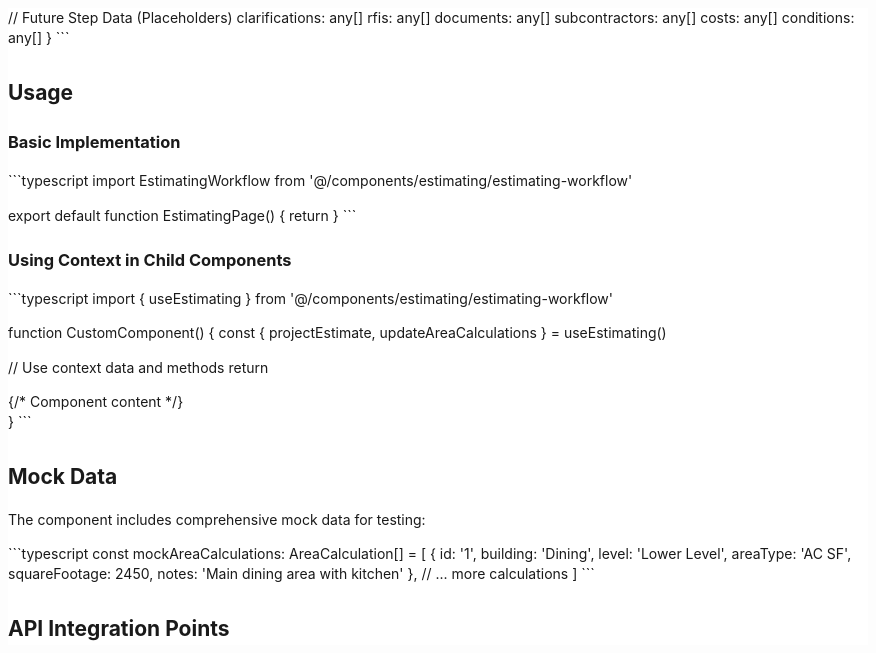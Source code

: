   // Future Step Data (Placeholders)
  clarifications: any[]
  rfis: any[]
  documents: any[]
  subcontractors: any[]
  costs: any[]
  conditions: any[]
}
\`\`\`

## Usage

### Basic Implementation
\`\`\`typescript
import EstimatingWorkflow from '@/components/estimating/estimating-workflow'

export default function EstimatingPage() {
  return <EstimatingWorkflow />
}
\`\`\`

### Using Context in Child Components
\`\`\`typescript
import { useEstimating } from '@/components/estimating/estimating-workflow'

function CustomComponent() {
  const { projectEstimate, updateAreaCalculations } = useEstimating()
  
  // Use context data and methods
  return <div>{/* Component content */}</div>
}
\`\`\`

## Mock Data

The component includes comprehensive mock data for testing:

\`\`\`typescript
const mockAreaCalculations: AreaCalculation[] = [
  {
    id: '1',
    building: 'Dining',
    level: 'Lower Level',
    areaType: 'AC SF',
    squareFootage: 2450,
    notes: 'Main dining area with kitchen'
  },
  // ... more calculations
]
\`\`\`

## API Integration Points
